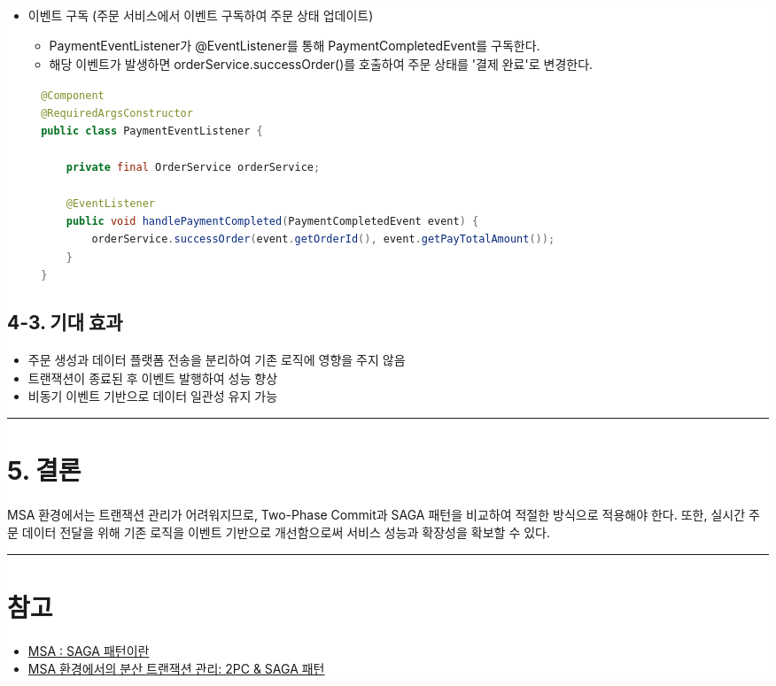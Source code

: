- 이벤트 구독 (주문 서비스에서 이벤트 구독하여 주문 상태 업데이트)
    - PaymentEventListener가 @EventListener를 통해 PaymentCompletedEvent를 구독한다.
    - 해당 이벤트가 발생하면 orderService.successOrder()를 호출하여 주문 상태를 '결제 완료'로 변경한다.

  ```java
    @Component
    @RequiredArgsConstructor
    public class PaymentEventListener {
    
        private final OrderService orderService;
    
        @EventListener
        public void handlePaymentCompleted(PaymentCompletedEvent event) {
            orderService.successOrder(event.getOrderId(), event.getPayTotalAmount());
        }
    }
  ```


## 4-3. 기대 효과
- 주문 생성과 데이터 플랫폼 전송을 분리하여 기존 로직에 영향을 주지 않음
- 트랜잭션이 종료된 후 이벤트 발행하여 성능 향상
- 비동기 이벤트 기반으로 데이터 일관성 유지 가능

---

# 5. 결론
MSA 환경에서는 트랜잭션 관리가 어려워지므로, Two-Phase Commit과 SAGA 패턴을 비교하여 적절한 방식으로 적용해야 한다. 또한, 실시간 주문 데이터 전달을 위해 기존 로직을 이벤트 기반으로 개선함으로써 서비스 성능과 확장성을 확보할 수 있다.

---

# 참고
- [MSA : SAGA 패턴이란](https://azderica.github.io/01-architecture-msa/)
- [MSA 환경에서의 분산 트랜잭션 관리: 2PC & SAGA 패턴](https://velog.io/@ch200203/MSA-%ED%99%98%EA%B2%BD%EC%97%90%EC%84%9C%EC%9D%98-%EB%B6%84%EC%82%B0-%ED%8A%B8%EB%9E%9C%EC%9E%AD%EC%85%98-%EA%B4%80%EB%A6%AC2PC-SAGA-%ED%8C%A8%ED%84%B4)